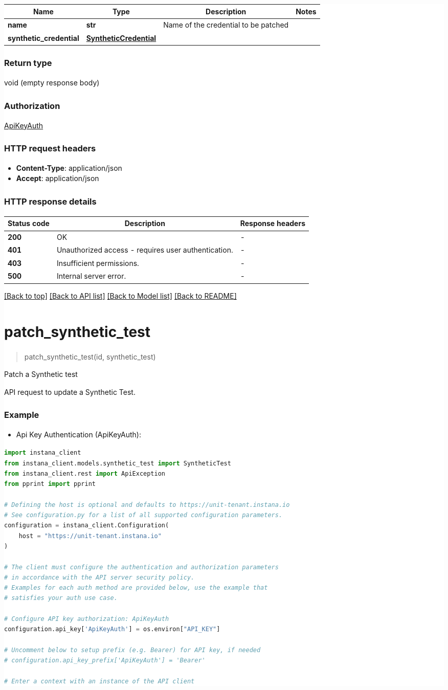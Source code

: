 
Name | Type | Description  | Notes
------------- | ------------- | ------------- | -------------
 **name** | **str**| Name of the credential to be patched | 
 **synthetic_credential** | [**SyntheticCredential**](SyntheticCredential.md)|  | 

### Return type

void (empty response body)

### Authorization

[ApiKeyAuth](../README.md#ApiKeyAuth)

### HTTP request headers

 - **Content-Type**: application/json
 - **Accept**: application/json

### HTTP response details

| Status code | Description | Response headers |
|-------------|-------------|------------------|
**200** | OK |  -  |
**401** | Unauthorized access - requires user authentication. |  -  |
**403** | Insufficient permissions. |  -  |
**500** | Internal server error. |  -  |

[[Back to top]](#) [[Back to API list]](../README.md#documentation-for-api-endpoints) [[Back to Model list]](../README.md#documentation-for-models) [[Back to README]](../README.md)

# **patch_synthetic_test**
> patch_synthetic_test(id, synthetic_test)

Patch a Synthetic test

API request to update a Synthetic Test.

### Example

* Api Key Authentication (ApiKeyAuth):

```python
import instana_client
from instana_client.models.synthetic_test import SyntheticTest
from instana_client.rest import ApiException
from pprint import pprint

# Defining the host is optional and defaults to https://unit-tenant.instana.io
# See configuration.py for a list of all supported configuration parameters.
configuration = instana_client.Configuration(
    host = "https://unit-tenant.instana.io"
)

# The client must configure the authentication and authorization parameters
# in accordance with the API server security policy.
# Examples for each auth method are provided below, use the example that
# satisfies your auth use case.

# Configure API key authorization: ApiKeyAuth
configuration.api_key['ApiKeyAuth'] = os.environ["API_KEY"]

# Uncomment below to setup prefix (e.g. Bearer) for API key, if needed
# configuration.api_key_prefix['ApiKeyAuth'] = 'Bearer'

# Enter a context with an instance of the API client
```